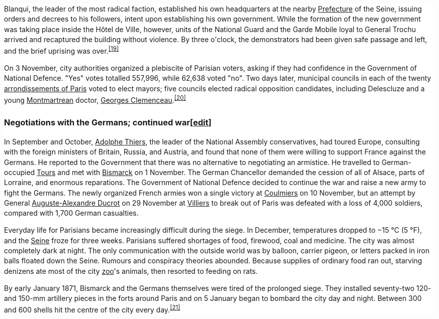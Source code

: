 Blanqui, the leader of the most radical faction, established his own headquarters at the nearby [Prefecture](https://en.wikipedia.org/wiki/Prefectures_in_France "Prefectures in France") of the Seine, issuing orders and decrees to his followers, intent upon establishing his own government. While the formation of the new government was taking place inside the Hôtel de Ville, however, units of the National Guard and the Garde Mobile loyal to General Trochu arrived and recaptured the building without violence. By three o'clock, the demonstrators had been given safe passage and left, and the brief uprising was over.<sup id="cite_ref-FOOTNOTEMilza2009b206–213_19-1"><a href="https://en.wikipedia.org/wiki/Paris_Commune#cite_note-FOOTNOTEMilza2009b206%E2%80%93213-19">[19]</a></sup>

On 3 November, city authorities organized a plebiscite of Parisian voters, asking if they had confidence in the Government of National Defence. "Yes" votes totalled 557,996, while 62,638 voted "no". Two days later, municipal councils in each of the twenty [arrondissements of Paris](https://en.wikipedia.org/wiki/Arrondissements_of_Paris "Arrondissements of Paris") voted to elect mayors; five councils elected radical opposition candidates, including Delescluze and a young [Montmartrean](https://en.wikipedia.org/wiki/Montmartre "Montmartre") doctor, [Georges Clemenceau](https://en.wikipedia.org/wiki/Georges_Clemenceau "Georges Clemenceau").<sup id="cite_ref-FOOTNOTEMilza2009b212–213_20-0"><a href="https://en.wikipedia.org/wiki/Paris_Commune#cite_note-FOOTNOTEMilza2009b212%E2%80%93213-20">[20]</a></sup>

### Negotiations with the Germans; continued war\[[edit](https://en.wikipedia.org/w/index.php?title=Paris_Commune&action=edit&section=8 "Edit section: Negotiations with the Germans; continued war")\]

In September and October, [Adolphe Thiers](https://en.wikipedia.org/wiki/Adolphe_Thiers "Adolphe Thiers"), the leader of the National Assembly conservatives, had toured Europe, consulting with the foreign ministers of Britain, Russia, and Austria, and found that none of them were willing to support France against the Germans. He reported to the Government that there was no alternative to negotiating an armistice. He travelled to German-occupied [Tours](https://en.wikipedia.org/wiki/Tours "Tours") and met with [Bismarck](https://en.wikipedia.org/wiki/Otto_von_Bismarck "Otto von Bismarck") on 1 November. The German Chancellor demanded the cession of all of Alsace, parts of Lorraine, and enormous reparations. The Government of National Defence decided to continue the war and raise a new army to fight the Germans. The newly organized French armies won a single victory at [Coulmiers](https://en.wikipedia.org/wiki/Battle_of_Coulmiers "Battle of Coulmiers") on 10 November, but an attempt by General [Auguste-Alexandre Ducrot](https://en.wikipedia.org/wiki/Auguste-Alexandre_Ducrot "Auguste-Alexandre Ducrot") on 29 November at [Villiers](https://en.wikipedia.org/wiki/Battle_of_Villiers "Battle of Villiers") to break out of Paris was defeated with a loss of 4,000 soldiers, compared with 1,700 German casualties.

Everyday life for Parisians became increasingly difficult during the siege. In December, temperatures dropped to −15 °C (5 °F), and the [Seine](https://en.wikipedia.org/wiki/Seine "Seine") froze for three weeks. Parisians suffered shortages of food, firewood, coal and medicine. The city was almost completely dark at night. The only communication with the outside world was by balloon, carrier pigeon, or letters packed in iron balls floated down the Seine. Rumours and conspiracy theories abounded. Because supplies of ordinary food ran out, starving denizens ate most of the city [zoo](https://en.wikipedia.org/wiki/M%C3%A9nagerie_du_Jardin_des_plantes "Ménagerie du Jardin des plantes")'s animals, then resorted to feeding on rats.

By early January 1871, Bismarck and the Germans themselves were tired of the prolonged siege. They installed seventy-two 120- and 150-mm artillery pieces in the forts around Paris and on 5 January began to bombard the city day and night. Between 300 and 600 shells hit the centre of the city every day.<sup id="cite_ref-FOOTNOTEMilza2009b257–259_21-0"><a href="https://en.wikipedia.org/wiki/Paris_Commune#cite_note-FOOTNOTEMilza2009b257%E2%80%93259-21">[21]</a></sup>
